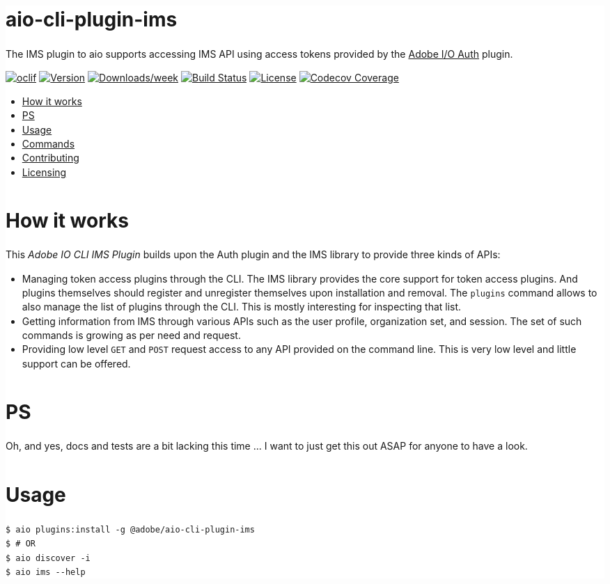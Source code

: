 aio-cli-plugin-ims
==================

The IMS plugin to aio supports accessing IMS API using access tokens provided by the [Adobe I/O Auth](https://github.com/adobe/aio-cli-plugin-auth) plugin.

[![oclif](https://img.shields.io/badge/cli-oclif-brightgreen.svg)](https://oclif.io)
[![Version](https://img.shields.io/npm/v/@adobe/aio-cli-plugin-ims.svg)](https://npmjs.org/package/@adobe/aio-cli-plugin-ims)
[![Downloads/week](https://img.shields.io/npm/dw/@adobe/aio-cli-plugin-ims.svg)](https://npmjs.org/package/@adobe/aio-cli-plugin-ims)
[![Build Status](https://travis-ci.com/adobe/aio-cli-plugin-ims.svg?branch=master)](https://travis-ci.com/adobe/aio-cli-plugin-ims)
[![License](https://img.shields.io/npm/l/@adobe/aio-cli-plugin-ims.svg)](https://github.com/adobe/aio-cli-plugin-ims/blob/master/package.json)
[![Codecov Coverage](https://img.shields.io/codecov/c/github/adobe/aio-cli-plugin-ims/master.svg?style=flat-square)](https://codecov.io/gh/adobe/aio-cli-plugin-ims/)



* [How it works](#how-it-works)
* [PS](#ps)
* [Usage](#usage)
* [Commands](#commands)
* [Contributing](#contributing)
* [Licensing](#licensing)


# How it works

This _Adobe IO CLI IMS Plugin_ builds upon the Auth plugin and the IMS library to provide three kinds of APIs:

* Managing token access plugins through the CLI. The IMS library provides the core support for token access plugins. And plugins themselves should register and unregister themselves upon installation and removal. The `plugins` command allows to also manage the list of plugins through the CLI. This is mostly interesting for inspecting that list.
* Getting information from IMS through various APIs such as the user profile, organization set, and session. The set of such commands is growing as per need and request.
* Providing low level `GET` and `POST` request access to any API provided on the command line. This is very low level and little support can be offered.


# PS

Oh, and yes, docs and tests are a bit lacking this time ... I want to just get this out ASAP for anyone to have a look.

# Usage
```sh-session
$ aio plugins:install -g @adobe/aio-cli-plugin-ims
$ # OR
$ aio discover -i
$ aio ims --help
```

